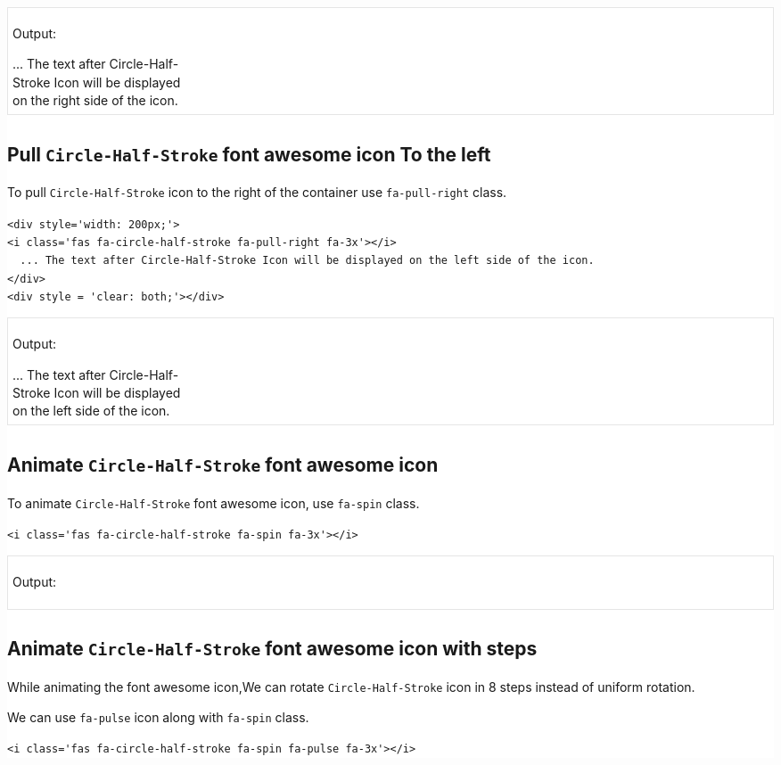 <div style='border:1px solid rgba(0,0,0,.1);margin-bottom:10px;padding:5px;'>
<p>Output:</p>


<div style='width: 200px;'>
<i class='fas fa-circle-half-stroke fa-pull-left fa-3x'></i>
  ... The text after Circle-Half-Stroke Icon will be displayed on the right side of the icon.
</div>
<div style = 'clear: both;'></div>
</div>

## Pull `Circle-Half-Stroke` font awesome icon To the left
To pull `Circle-Half-Stroke` icon to the right of the container use `fa-pull-right` class.
```
<div style='width: 200px;'>
<i class='fas fa-circle-half-stroke fa-pull-right fa-3x'></i>
  ... The text after Circle-Half-Stroke Icon will be displayed on the left side of the icon.
</div>
<div style = 'clear: both;'></div>
```

<div style='border:1px solid rgba(0,0,0,.1);margin-bottom:10px;padding:5px;'>
<p>Output:</p>


<div style='width: 200px;'>
<i class='fas fa-circle-half-stroke fa-pull-right fa-3x'></i>
  ... The text after Circle-Half-Stroke Icon will be displayed on the left side of the icon.
</div>
<div style = 'clear: both;'></div>
</div>

## Animate `Circle-Half-Stroke` font awesome icon
To animate `Circle-Half-Stroke` font awesome icon, use `fa-spin` class.
```
<i class='fas fa-circle-half-stroke fa-spin fa-3x'></i>
```

<div style='border:1px solid rgba(0,0,0,.1);margin-bottom:10px;padding:5px;'>
<p>Output:</p>


<i class='fas fa-circle-half-stroke fa-spin fa-3x'></i>
</div>

## Animate `Circle-Half-Stroke` font awesome icon with steps
While animating the font awesome icon,We can rotate `Circle-Half-Stroke` icon in 8 steps instead of uniform rotation.

We can use `fa-pulse` icon along with `fa-spin` class.
```
<i class='fas fa-circle-half-stroke fa-spin fa-pulse fa-3x'></i>
```
